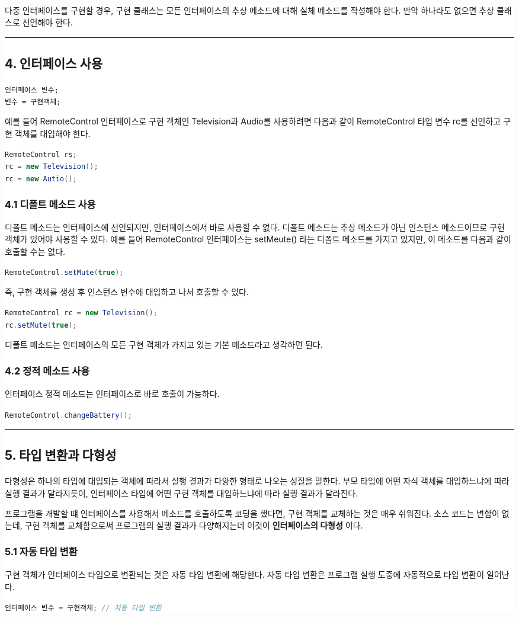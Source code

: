 다중 인터페이스를 구현할 경우, 구현 클래스는 모든 인터페이스의 추상 메소드에 대해 실체 메소드를 작성해야 한다. 만약 하나라도 없으면 추상 클래스로 선언해야 한다.
___

## 4. 인터페이스 사용
```
인터페이스 변수;
변수 = 구현객체;
```
예를 들어 RemoteControl 인터페이스로 구현 객체인 Television과 Audio를 사용하려면 다음과 같이 RemoteControl 타입 변수 rc를 선언하고 구현 객체를 대입해야 한다.

```java
RemoteControl rs;
rc = new Television();
rc = new Autio();
```

### 4.1 디폴트 메소드 사용
디폴트 메소드는 인터페이스에 선언되지만, 인터페이스에서 바로 사용할 수 없다. 디폴트 메소드는 추상 메소드가 아닌 인스턴스 메소드이므로 구현 객체가 있어야 사용할 수 있다. 예를 들어 RemoteControl 인터페이스는 setMeute() 라는 디폴트 메소드를 가지고 있지만, 이 메소드를 다음과 같이 호출할 수는 없다.

```java
RemoteControl.setMute(true);
```

즉, 구현 객체를 생성 후 인스턴스 변수에 대입하고 나서 호출할 수 있다.

```java
RemoteControl rc = new Television();
rc.setMute(true);
```
디폴트 메소드는 인터페이스의 모든 구현 객체가 가지고 있는 기본 메소드라고 생각하면 된다.

### 4.2 정적 메소드 사용
인터페이스 정적 메소드는 인터페이스로 바로 호출이 가능하다.

```java
RemoteControl.changeBattery();
```

___

## 5. 타입 변환과 다형성
다형성은 하나의 타입에 대입되는 객체에 따라서 실행 결과가 다양한 형태로 나오는 성질을 말한다. 부모 타입에 어떤 자식 객체를 대입하느냐에 따라 실행 결과가 달라지듯이, 인터페이스 타입에 어떤 구현 객체를 대입하느냐에 따라 실행 결과가 달라진다.

프로그램을 개발할 떄 인터페이스를 사용해서 메소드를 호출하도록 코딩을 했다면, 구현 객체를 교체하는 것은 매우 쉬워진다. 소스 코드는 변함이 없는데, 구현 객체를 교체함으로써 프로그램의 실행 결과가 다양해지는데 이것이 __인터페이스의 다형성__ 이다.

### 5.1 자동 타입 변환
구현 객체가 인터페이스 타입으로 변환되는 것은 자동 타입 변환에 해당한다. 자동 타입 변환은 프로그램 실행 도중에 자동적으로 타입 변환이 일어난다.

```java
인터페이스 변수 = 구현객체; // 자동 타입 변환
```
